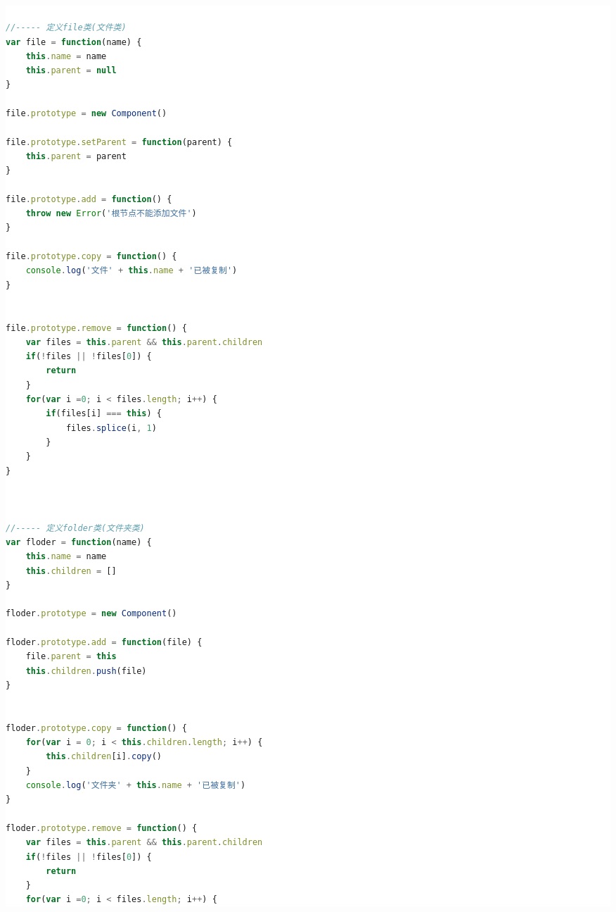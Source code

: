 ```js

//----- 定义file类(文件类)
var file = function(name) {
    this.name = name
    this.parent = null
}

file.prototype = new Component()

file.prototype.setParent = function(parent) {
    this.parent = parent
}

file.prototype.add = function() {
    throw new Error('根节点不能添加文件')
}

file.prototype.copy = function() {
    console.log('文件' + this.name + '已被复制')
}


file.prototype.remove = function() {
    var files = this.parent && this.parent.children
    if(!files || !files[0]) {
        return
    }
    for(var i =0; i < files.length; i++) {
        if(files[i] === this) {
            files.splice(i, 1)
        }
    }
}



//----- 定义folder类(文件夹类)
var floder = function(name) {
    this.name = name
    this.children = []
}

floder.prototype = new Component()

floder.prototype.add = function(file) {
    file.parent = this
    this.children.push(file)
}


floder.prototype.copy = function() {
    for(var i = 0; i < this.children.length; i++) {
        this.children[i].copy()
    }
    console.log('文件夹' + this.name + '已被复制')
}

floder.prototype.remove = function() {
    var files = this.parent && this.parent.children
    if(!files || !files[0]) {
        return
    }
    for(var i =0; i < files.length; i++) {
```